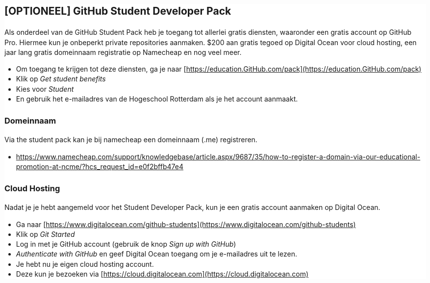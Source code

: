 ## [OPTIONEEL] GitHub Student Developer Pack

Als onderdeel van de GitHub Student Pack heb je toegang tot allerlei gratis diensten, waaronder een gratis
account op GitHub Pro. Hiermee kun je onbeperkt private repositories aanmaken. $200 aan gratis tegoed op
Digital Ocean voor cloud hosting, een jaar lang gratis domeinnaam registratie op Namecheap en nog veel meer.

- Om toegang te krijgen tot deze diensten, ga je naar [https://education.GitHub.com/pack](https://education.GitHub.com/pack)
- Klik op _Get student benefits_
- Kies voor _Student_
- En gebruik het e-mailadres van de Hogeschool Rotterdam als je het account aanmaakt.

### Domeinnaam

Via the student pack kan je bij namecheap een domeinnaam (.me) registreren.
 - https://www.namecheap.com/support/knowledgebase/article.aspx/9687/35/how-to-register-a-domain-via-our-educational-promotion-at-ncme/?hcs_request_id=e0f2bffb47e4

### Cloud Hosting

Nadat je je hebt aangemeld voor het Student Developer Pack, kun je een gratis account aanmaken op Digital Ocean.

- Ga naar [https://www.digitalocean.com/github-students](https://www.digitalocean.com/github-students)
- Klik op _Git Started_
- Log in met je GitHub account (gebruik de knop _Sign up with GitHub_)
- _Authenticate with GitHub_ en geef Digital Ocean toegang om je e-mailadres uit te lezen.
- Je hebt nu je eigen cloud hosting account.
- Deze kun je bezoeken via [https://cloud.digitalocean.com](https://cloud.digitalocean.com)
